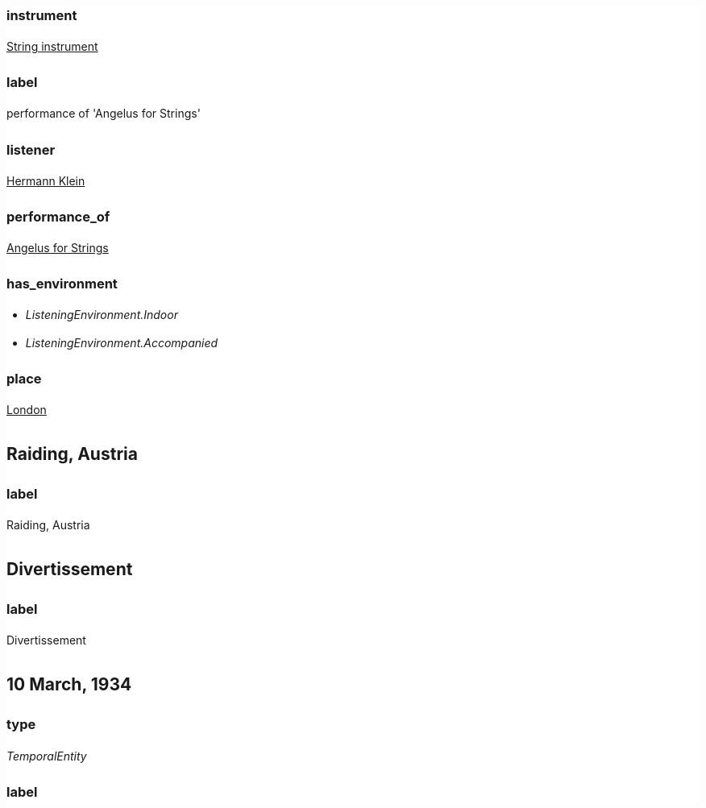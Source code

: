 ### instrument


[String instrument](#String-instrument)

### label


performance of 'Angelus for Strings'

### listener


[Hermann Klein](#Hermann-Klein)

### performance_of


[Angelus for Strings](#Angelus-for-Strings)

### has_environment

 - *ListeningEnvironment.Indoor*

 - *ListeningEnvironment.Accompanied*

### place


[London](#London)

## Raiding, Austria

### label


Raiding, Austria

## Divertissement

### label


Divertissement

## 10 March, 1934

### type


*TemporalEntity*

### label


